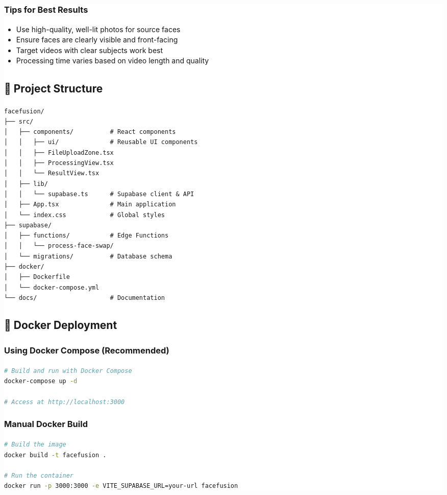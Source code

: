 ### Tips for Best Results

- Use high-quality, well-lit photos for source faces
- Ensure faces are clearly visible and front-facing
- Target videos with clear subjects work best
- Processing time varies based on video length and quality

## 📜 Project Structure

```
facefusion/
├── src/
│   ├── components/          # React components
│   │   ├── ui/              # Reusable UI components
│   │   ├── FileUploadZone.tsx
│   │   ├── ProcessingView.tsx
│   │   └── ResultView.tsx
│   ├── lib/
│   │   └── supabase.ts      # Supabase client & API
│   ├── App.tsx              # Main application
│   └── index.css            # Global styles
├── supabase/
│   ├── functions/           # Edge Functions
│   │   └── process-face-swap/
│   └── migrations/          # Database schema
├── docker/
│   ├── Dockerfile
│   └── docker-compose.yml
└── docs/                    # Documentation
```

## 🐋 Docker Deployment

### Using Docker Compose (Recommended)

```bash
# Build and run with Docker Compose
docker-compose up -d

# Access at http://localhost:3000
```

### Manual Docker Build

```bash
# Build the image
docker build -t facefusion .

# Run the container
docker run -p 3000:3000 -e VITE_SUPABASE_URL=your-url facefusion
```
